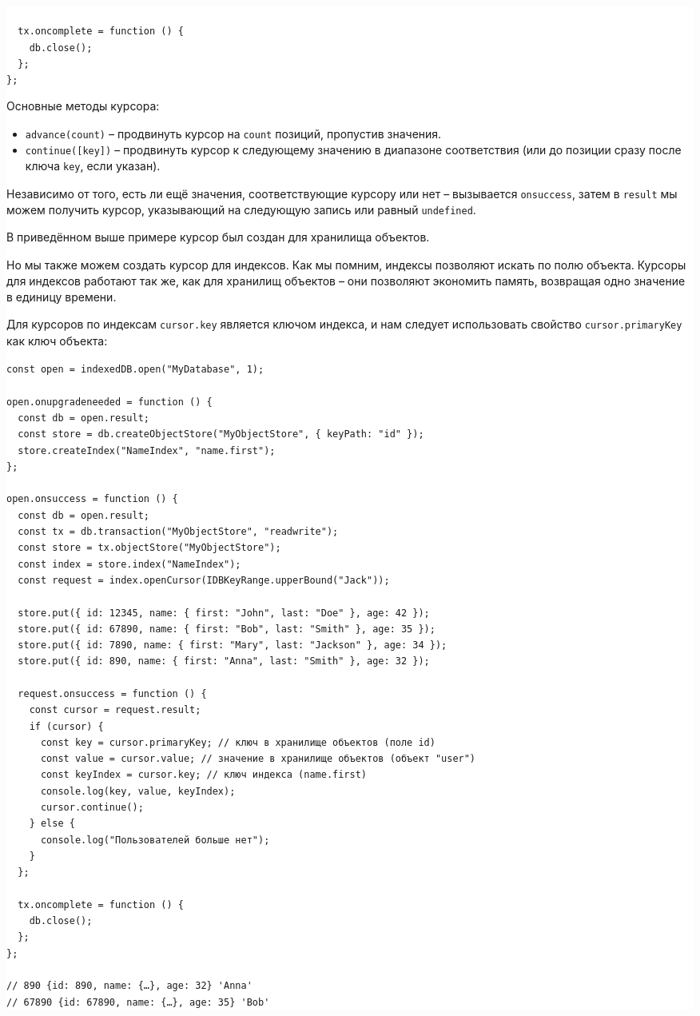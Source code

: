 ~~~

  tx.oncomplete = function () {
    db.close();
  };
};
~~~

Основные методы курсора:

* `advance(count)` – продвинуть курсор на `count` позиций, пропустив значения.
* `continue([key])` – продвинуть курсор к следующему значению в диапазоне соответствия (или до позиции сразу после ключа `key`, если указан).

Независимо от того, есть ли ещё значения, соответствующие курсору или нет – вызывается `onsuccess`, затем в `result` мы можем получить курсор, указывающий на следующую запись или равный `undefined`.

В приведённом выше примере курсор был создан для хранилища объектов.

Но мы также можем создать курсор для индексов. Как мы помним, индексы позволяют искать по полю объекта. Курсоры для индексов работают так же, как для хранилищ объектов – они позволяют экономить память, возвращая одно значение в единицу времени.

Для курсоров по индексам `cursor.key` является ключом индекса, и нам следует использовать свойство `cursor.primaryKey` как ключ объекта:

~~~
const open = indexedDB.open("MyDatabase", 1);

open.onupgradeneeded = function () {
  const db = open.result;
  const store = db.createObjectStore("MyObjectStore", { keyPath: "id" });
  store.createIndex("NameIndex", "name.first");
};

open.onsuccess = function () {
  const db = open.result;
  const tx = db.transaction("MyObjectStore", "readwrite");
  const store = tx.objectStore("MyObjectStore");
  const index = store.index("NameIndex");
  const request = index.openCursor(IDBKeyRange.upperBound("Jack"));

  store.put({ id: 12345, name: { first: "John", last: "Doe" }, age: 42 });
  store.put({ id: 67890, name: { first: "Bob", last: "Smith" }, age: 35 });
  store.put({ id: 7890, name: { first: "Mary", last: "Jackson" }, age: 34 });
  store.put({ id: 890, name: { first: "Anna", last: "Smith" }, age: 32 });

  request.onsuccess = function () {
    const cursor = request.result;
    if (cursor) {
      const key = cursor.primaryKey; // ключ в хранилище объектов (поле id)
      const value = cursor.value; // значение в хранилище объектов (объект "user")
      const keyIndex = cursor.key; // ключ индекса (name.first)
      console.log(key, value, keyIndex);
      cursor.continue();
    } else {
      console.log("Пользователей больше нет");
    }
  };

  tx.oncomplete = function () {
    db.close();
  };
};

// 890 {id: 890, name: {…}, age: 32} 'Anna'
// 67890 {id: 67890, name: {…}, age: 35} 'Bob'
~~~